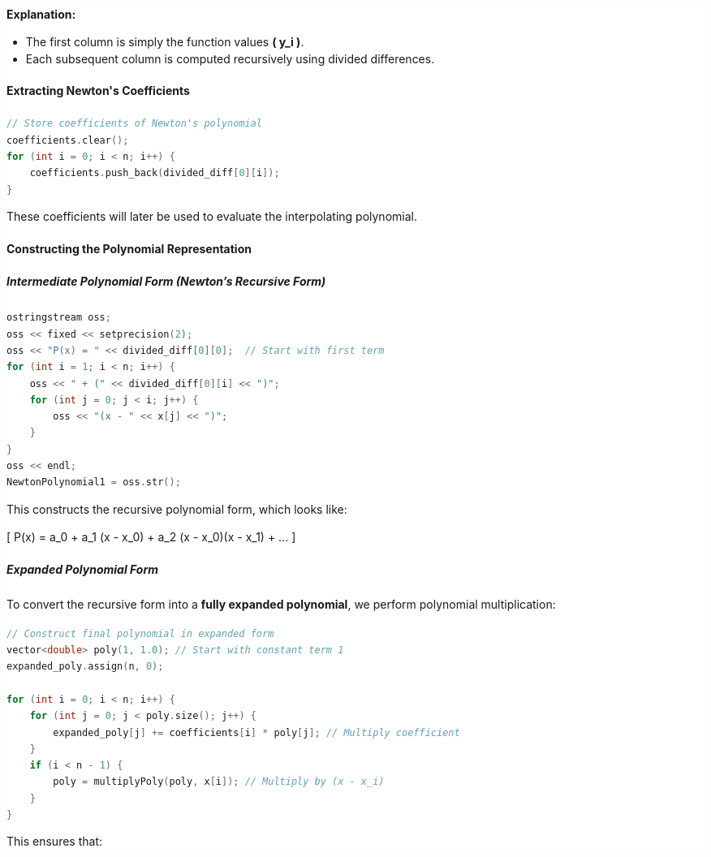 ```cpp
```
**Explanation:**
- The first column is simply the function values **\( y_i \)**.
- Each subsequent column is computed recursively using divided differences.

#### Extracting Newton's Coefficients
```cpp
// Store coefficients of Newton's polynomial
coefficients.clear();
for (int i = 0; i < n; i++) {
    coefficients.push_back(divided_diff[0][i]);
}
```
These coefficients will later be used to evaluate the interpolating polynomial.

#### Constructing the Polynomial Representation

##### **Intermediate Polynomial Form** (Newton’s Recursive Form)
```cpp
ostringstream oss;
oss << fixed << setprecision(2);
oss << "P(x) = " << divided_diff[0][0];  // Start with first term
for (int i = 1; i < n; i++) {
    oss << " + (" << divided_diff[0][i] << ")";
    for (int j = 0; j < i; j++) {
        oss << "(x - " << x[j] << ")";
    }
}
oss << endl;
NewtonPolynomial1 = oss.str();
```
This constructs the recursive polynomial form, which looks like:

\[
P(x) = a_0 + a_1 (x - x_0) + a_2 (x - x_0)(x - x_1) + ...
\]

##### **Expanded Polynomial Form**
To convert the recursive form into a **fully expanded polynomial**, we perform polynomial multiplication:

```cpp
// Construct final polynomial in expanded form
vector<double> poly(1, 1.0); // Start with constant term 1
expanded_poly.assign(n, 0);

for (int i = 0; i < n; i++) {
    for (int j = 0; j < poly.size(); j++) {
        expanded_poly[j] += coefficients[i] * poly[j]; // Multiply coefficient
    }
    if (i < n - 1) {
        poly = multiplyPoly(poly, x[i]); // Multiply by (x - x_i)
    }
}
```
This ensures that:
